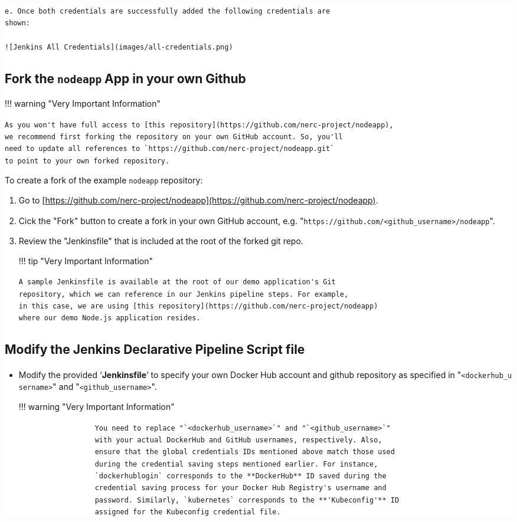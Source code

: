     e. Once both credentials are successfully added the following credentials are
    shown:

    ![Jenkins All Credentials](images/all-credentials.png)

## Fork the `nodeapp` App in your own Github

!!! warning "Very Important Information"

    As you won't have full access to [this repository](https://github.com/nerc-project/nodeapp),
    we recommend first forking the repository on your own GitHub account. So, you'll
    need to update all references to `https://github.com/nerc-project/nodeapp.git`
    to point to your own forked repository.

To create a fork of the example `nodeapp` repository:

1.  Go to [https://github.com/nerc-project/nodeapp](https://github.com/nerc-project/nodeapp).

2.  Cick the "Fork" button to create a fork in your own GitHub account, e.g. "`https://github.com/<github_username>/nodeapp`".

3.  Review the "Jenkinsfile" that is included at the root of the forked git repo.

    !!! tip "Very Important Information"

        A sample Jenkinsfile is available at the root of our demo application's Git
        repository, which we can reference in our Jenkins pipeline steps. For example,
        in this case, we are using [this repository](https://github.com/nerc-project/nodeapp)
        where our demo Node.js application resides.

## Modify the Jenkins Declarative Pipeline Script file

- Modify the provided ‘**Jenkinsfile**’ to specify your own Docker Hub account
  and github repository as specified in "`<dockerhub_username>`" and "`<github_username>`".

    !!! warning "Very Important Information"

                        You need to replace "`<dockerhub_username>`" and "`<github_username>`"
                        with your actual DockerHub and GitHub usernames, respectively. Also,
                        ensure that the global credentials IDs mentioned above match those used
                        during the credential saving steps mentioned earlier. For instance,
                        `dockerhublogin` corresponds to the **DockerHub** ID saved during the
                        credential saving process for your Docker Hub Registry's username and
                        password. Similarly, `kubernetes` corresponds to the **'Kubeconfig'** ID
                        assigned for the Kubeconfig credential file.
